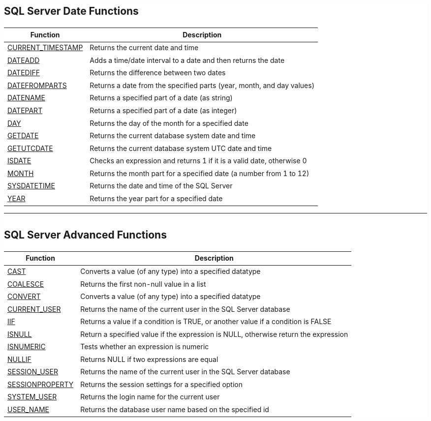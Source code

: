 
## SQL Server Date Functions

| Function | Description |
| --- | --- |
| [CURRENT_TIMESTAMP](https://www.w3schools.com/sql/func_sqlserver_current_timestamp.asp) | Returns the current date and time |
| [DATEADD](https://www.w3schools.com/sql/func_sqlserver_dateadd.asp) | Adds a time/date interval to a date and then returns the date |
| [DATEDIFF](https://www.w3schools.com/sql/func_sqlserver_datediff.asp) | Returns the difference between two dates |
| [DATEFROMPARTS](https://www.w3schools.com/sql/func_sqlserver_datefromparts.asp) | Returns a date from the specified parts (year, month, and day values) |
| [DATENAME](https://www.w3schools.com/sql/func_sqlserver_datename.asp) | Returns a specified part of a date (as string) |
| [DATEPART](https://www.w3schools.com/sql/func_sqlserver_datepart.asp) | Returns a specified part of a date (as integer) |
| [DAY](https://www.w3schools.com/sql/func_sqlserver_day.asp) | Returns the day of the month for a specified date |
| [GETDATE](https://www.w3schools.com/sql/func_sqlserver_getdate.asp) | Returns the current database system date and time |
| [GETUTCDATE](https://www.w3schools.com/sql/func_sqlserver_getutcdate.asp) | Returns the current database system UTC date and time |
| [ISDATE](https://www.w3schools.com/sql/func_sqlserver_isdate.asp) | Checks an expression and returns 1 if it is a valid date, otherwise 0 |
| [MONTH](https://www.w3schools.com/sql/func_sqlserver_month.asp) | Returns the month part for a specified date (a number from 1 to 12) |
| [SYSDATETIME](https://www.w3schools.com/sql/func_sqlserver_sysdatetime.asp) | Returns the date and time of the SQL Server |
| [YEAR](https://www.w3schools.com/sql/func_sqlserver_year.asp) | Returns the year part for a specified date |

---

## SQL Server Advanced Functions

| Function | Description |
| --- | --- |
| [CAST](https://www.w3schools.com/sql/func_sqlserver_cast.asp) | Converts a value (of any type) into a specified datatype |
| [COALESCE](https://www.w3schools.com/sql/func_sqlserver_coalesce.asp) | Returns the first non-null value in a list |
| [CONVERT](https://www.w3schools.com/sql/func_sqlserver_convert.asp) | Converts a value (of any type) into a specified datatype |
| [CURRENT_USER](https://www.w3schools.com/sql/func_sqlserver_current_user.asp) | Returns the name of the current user in the SQL Server database |
| [IIF](https://www.w3schools.com/sql/func_sqlserver_iif.asp) | Returns a value if a condition is TRUE, or another value if a condition is FALSE |
| [ISNULL](https://www.w3schools.com/sql/func_sqlserver_isnull.asp) | Return a specified value if the expression is NULL, otherwise return the expression |
| [ISNUMERIC](https://www.w3schools.com/sql/func_sqlserver_isnumeric.asp) | Tests whether an expression is numeric |
| [NULLIF](https://www.w3schools.com/sql/func_sqlserver_nullif.asp) | Returns NULL if two expressions are equal |
| [SESSION_USER](https://www.w3schools.com/sql/func_sqlserver_session_user.asp) | Returns the name of the current user in the SQL Server database |
| [SESSIONPROPERTY](https://www.w3schools.com/sql/func_sqlserver_sessionproperty.asp) | Returns the session settings for a specified option |
| [SYSTEM_USER](https://www.w3schools.com/sql/func_sqlserver_system_user.asp) | Returns the login name for the current user |
| [USER_NAME](https://www.w3schools.com/sql/func_sqlserver_user_name.asp) | Returns the database user name based on the specified id |
